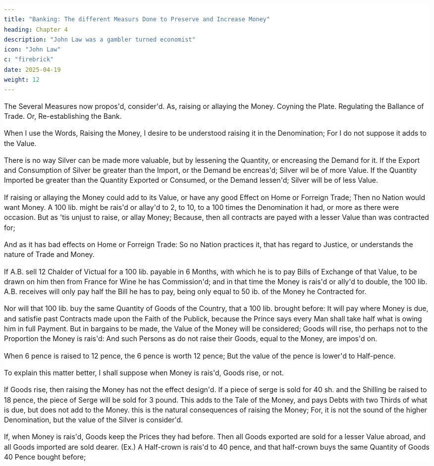 ```yaml
---
title: "Banking: The different Measurs Done to Preserve and Increase Money"
heading: Chapter 4
description: "John Law was a gambler turned economist"
icon: "John Law"
c: "firebrick"
date: 2025-04-19
weight: 12
---
```




The Several Measures now propos'd, consider'd. As, raising or allaying the Money. Coyning the Plate. Regulating the Ballance of Trade. Or, Re-establishing the Bank.

When I use the Words, Raising the Money, I desire to be understood raising it in the Denomination; For I do not suppose it adds to the Value.

There is no way Silver can be made more valuable, but by lessening the Quantity, or encreasing the Demand for it. If the Export and Consumption of Silver be greater than the Import, or the Demand be encreas'd; Silver wil be of more Value. If the Quantity Imported be greater than the Quantity Exported or Consumed, or the Demand lessen'd; Silver will be of less Value.

If raising or allaying the Money could add to its Value, or have any good Effect on Home or Forreign Trade; Then no Nation would want Money. A 100 lib. might be rais'd or allay'd to 2, to 10, to a 100 times the Denomination it had, or more as there were occasion. But as 'tis unjust to raise, or allay Money; Because, then all contracts are payed with a lesser Value than was contracted for; 

And as it has bad effects on Home or Forreign Trade: So no Nation practices it, that has regard to Justice, or understands the nature of Trade and Money. 

If A.B. sell 12 Chalder of Victual for a 100 lib. payable in 6 Months, with which he is to pay Bills of Exchange of that Value, to be drawn on him then from France for Wine he has Commission'd; and in that time the Money is rais'd or ally'd to double, the 100 lib. A.B. receives will only pay half the Bill he has to pay, being only equal to 50 ib. of the Money he Contracted for. 

Nor will that 100 lib. buy the same Quantity of Goods of the Country, that a 100 lib. brought before: It will pay where Money is due, and satisfie past Contracts made upon the Faith of the Publick, because the Prince says every Man shall take half what is owing him in full Payment. But in bargains to be made, the Value of the Money will be considered; Goods will rise, tho perhaps not to the Proportion the Money is rais'd: And such Persons as do not raise their Goods, equal to the Money, are impos'd on.

When 6 pence is raised to 12 pence, the 6 pence is worth 12 pence; But the value of the pence is lower'd to Half-pence.

To explain this matter better, I shall suppose when Money is rais'd, Goods rise, or not.

If Goods rise, then raising the Money has not the effect design'd. If a piece of serge is sold for 40 sh. and the Shilling be raised to 18 pence, the piece of Serge will be sold for 3 pound. This adds to the Tale of the Money, and pays Debts with two Thirds of what is due, but does not add to the Money. this is the natural consequences of raising the Money; For, it is not the sound of the higher Denomination, but the value of the Silver is consider'd.

If, when Money is rais'd, Goods keep the Prices they had before. Then all Goods exported are sold for a lesser Value abroad, and all Goods imported are sold dearer. (Ex.) A Half-crown is rais'd to 40 pence, and that half-crown buys the same Quantity of Goods 40 Pence bought before; 
